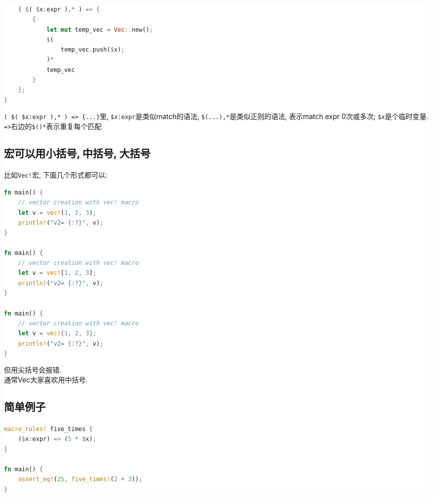 ```rust
    ( $( $x:expr ),* ) => {
        {
            let mut temp_vec = Vec::new();
            $(
                temp_vec.push($x);
            )*
            temp_vec
        }
    };
}
```
`( $( $x:expr ),* ) => {...}`里, `$x:expr`是类似match的语法, `$(...),*`是类似正则的语法, 表示match expr 0次或多次; `$x`是个临时变量.
`=>`右边的`$()*`表示重复每个匹配

## 宏可以用小括号, 中括号, 大括号
比如`Vec!`宏, 下面几个形式都可以:
```rust
fn main() {
    // vector creation with vec! macro
    let v = vec!(1, 2, 3);
    println!("v2= {:?}", v);
}

fn main() {
    // vector creation with vec! macro
    let v = vec![1, 2, 3];
    println!("v2= {:?}", v);
}

fn main() {
    // vector creation with vec! macro
    let v = vec!{1, 2, 3};
    println!("v2= {:?}", v);
}

```
但用尖括号会报错.  
通常Vec大家喜欢用中括号.  


## 简单例子
```rust
macro_rules! five_times {
    ($x:expr) => (5 * $x);
}

fn main() {
    assert_eq!(25, five_times!(2 + 3));
}
```
